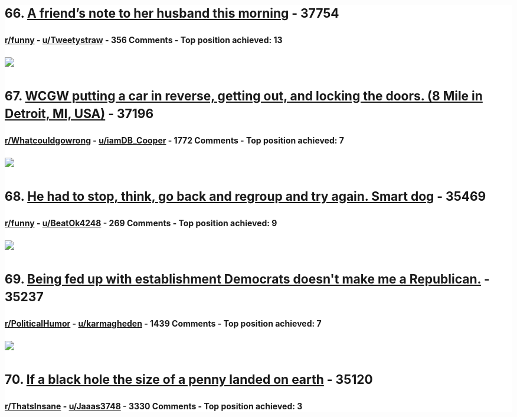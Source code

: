 ## 66. [A friend’s note to her husband this morning](http://reddit.com/r/funny/comments/mfwzar/a_friends_note_to_her_husband_this_morning/) - 37754
#### [r/funny](http://reddit.com/r/funny) - [u/Tweetystraw](http://reddit.com/u/Tweetystraw) - 356 Comments - Top position achieved: 13

<a href="https://i.redd.it/s9uqh1ggn0q61.jpg"><img src="https://b.thumbs.redditmedia.com/5-KewxnuoLH6r8ercZIOZw7TwvA-xJE_vqLGnQCKnAY.jpg"></img></a>

## 67. [WCGW putting a car in reverse, getting out, and locking the doors. (8 Mile in Detroit, MI, USA)](http://reddit.com/r/Whatcouldgowrong/comments/mfzi6j/wcgw_putting_a_car_in_reverse_getting_out_and/) - 37196
#### [r/Whatcouldgowrong](http://reddit.com/r/Whatcouldgowrong) - [u/iamDB_Cooper](http://reddit.com/u/iamDB_Cooper) - 1772 Comments - Top position achieved: 7

<a href="https://v.redd.it/h484lbfp71q61"><img src="https://b.thumbs.redditmedia.com/T4D-JgKSjKsNyvxKo8-T7SIxVAPOH34OaBkRkq3EWLg.jpg"></img></a>

## 68. [He had to stop, think, go back and regroup and try again. Smart dog](http://reddit.com/r/funny/comments/mfm4tw/he_had_to_stop_think_go_back_and_regroup_and_try/) - 35469
#### [r/funny](http://reddit.com/r/funny) - [u/BeatOk4248](http://reddit.com/u/BeatOk4248) - 269 Comments - Top position achieved: 9

<a href="https://v.redd.it/swuttielxxp61"><img src="https://a.thumbs.redditmedia.com/UxwktDUwqsjAcSSBWzwgHomuVgf7ZLqoYnAIEpbUqf4.jpg"></img></a>

## 69. [Being fed up with establishment Democrats doesn't make me a Republican.](http://reddit.com/r/PoliticalHumor/comments/mfxbsk/being_fed_up_with_establishment_democrats_doesnt/) - 35237
#### [r/PoliticalHumor](http://reddit.com/r/PoliticalHumor) - [u/karmagheden](http://reddit.com/u/karmagheden) - 1439 Comments - Top position achieved: 7

<a href="https://i.redd.it/df786rbymg161.jpg"><img src="https://b.thumbs.redditmedia.com/vrxtHVvJW0JT5SE01H-vCqwjPpmKVHtTxMI58wit-_Q.jpg"></img></a>

## 70. [If a black hole the size of a penny landed on earth](http://reddit.com/r/ThatsInsane/comments/mfmmt1/if_a_black_hole_the_size_of_a_penny_landed_on/) - 35120
#### [r/ThatsInsane](http://reddit.com/r/ThatsInsane) - [u/Jaaas3748](http://reddit.com/u/Jaaas3748) - 3330 Comments - Top position achieved: 3
